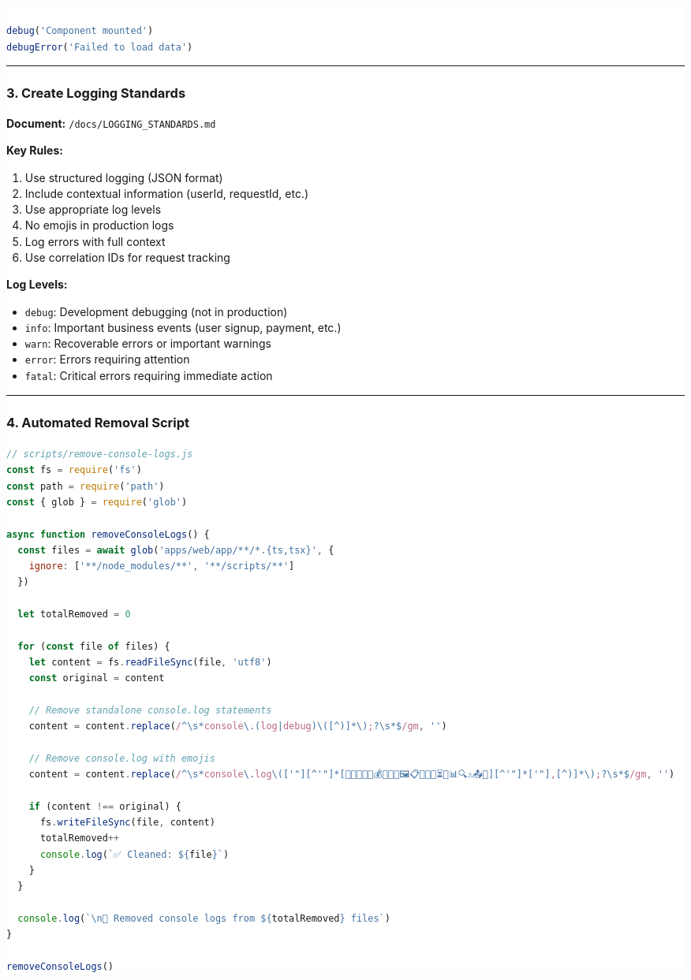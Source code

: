 ```typescript

debug('Component mounted')
debugError('Failed to load data')
```

---

### 3. Create Logging Standards

**Document:** `/docs/LOGGING_STANDARDS.md`

**Key Rules:**
1. Use structured logging (JSON format)
2. Include contextual information (userId, requestId, etc.)
3. Use appropriate log levels
4. No emojis in production logs
5. Log errors with full context
6. Use correlation IDs for request tracking

**Log Levels:**
- `debug`: Development debugging (not in production)
- `info`: Important business events (user signup, payment, etc.)
- `warn`: Recoverable errors or important warnings
- `error`: Errors requiring attention
- `fatal`: Critical errors requiring immediate action

---

### 4. Automated Removal Script

```javascript
// scripts/remove-console-logs.js
const fs = require('fs')
const path = require('path')
const { glob } = require('glob')

async function removeConsoleLogs() {
  const files = await glob('apps/web/app/**/*.{ts,tsx}', {
    ignore: ['**/node_modules/**', '**/scripts/**']
  })

  let totalRemoved = 0

  for (const file of files) {
    let content = fs.readFileSync(file, 'utf8')
    const original = content
    
    // Remove standalone console.log statements
    content = content.replace(/^\s*console\.(log|debug)\([^)]*\);?\s*$/gm, '')
    
    // Remove console.log with emojis
    content = content.replace(/^\s*console\.log\(['"][^'"]*[🎨🔧✅❌🚀💰📸📝👤🖼️📋🎉💥🔄⏳💸📊🔍⚠️📤📅][^'"]*['"],[^)]*\);?\s*$/gm, '')
    
    if (content !== original) {
      fs.writeFileSync(file, content)
      totalRemoved++
      console.log(`✅ Cleaned: ${file}`)
    }
  }

  console.log(`\n🎉 Removed console logs from ${totalRemoved} files`)
}

removeConsoleLogs()
```